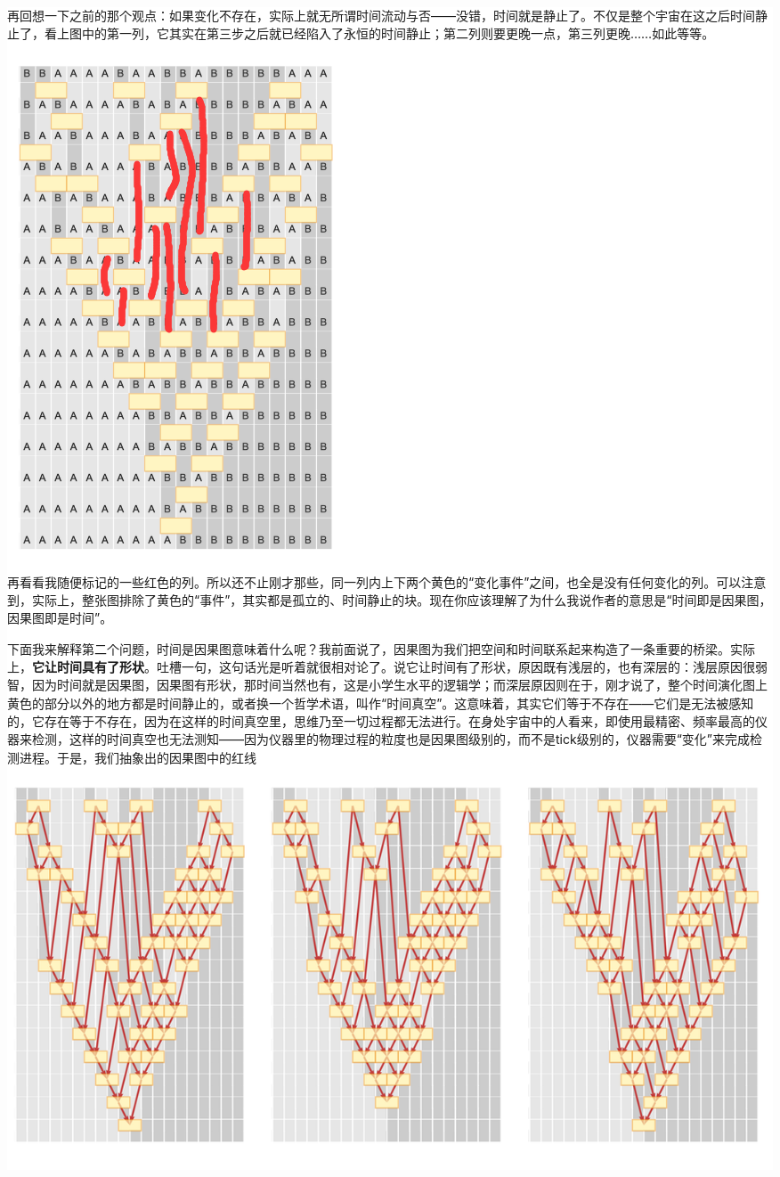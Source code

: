 再回想一下之前的那个观点：如果变化不存在，实际上就无所谓时间流动与否——没错，时间就是静止了。不仅是整个宇宙在这之后时间静止了，看上图中的第一列，它其实在第三步之后就已经陷入了永恒的时间静止；第二列则要更晚一点，第三列更晚……如此等等。

![](media/time3.png)

再看看我随便标记的一些红色的列。所以还不止刚才那些，同一列内上下两个黄色的“变化事件”之间，也全是没有任何变化的列。可以注意到，实际上，整张图排除了黄色的“事件”，其实都是孤立的、时间静止的块。现在你应该理解了为什么我说作者的意思是“时间即是因果图，因果图即是时间”。

下面我来解释第二个问题，时间是因果图意味着什么呢？我前面说了，因果图为我们把空间和时间联系起来构造了一条重要的桥梁。实际上，**它让时间具有了形状**。吐槽一句，这句话光是听着就很相对论了。说它让时间有了形状，原因既有浅层的，也有深层的：浅层原因很弱智，因为时间就是因果图，因果图有形状，那时间当然也有，这是小学生水平的逻辑学；而深层原因则在于，刚才说了，整个时间演化图上黄色的部分以外的地方都是时间静止的，或者换一个哲学术语，叫作“时间真空”。这意味着，其实它们等于不存在——它们是无法被感知的，它存在等于不存在，因为在这样的时间真空里，思维乃至一切过程都无法进行。在身处宇宙中的人看来，即使用最精密、频率最高的仪器来检测，这样的时间真空也无法测知——因为仪器里的物理过程的粒度也是因果图级别的，而不是tick级别的，仪器需要“变化”来完成检测进程。于是，我们抽象出的因果图中的红线

![](media/0414img85.png)
